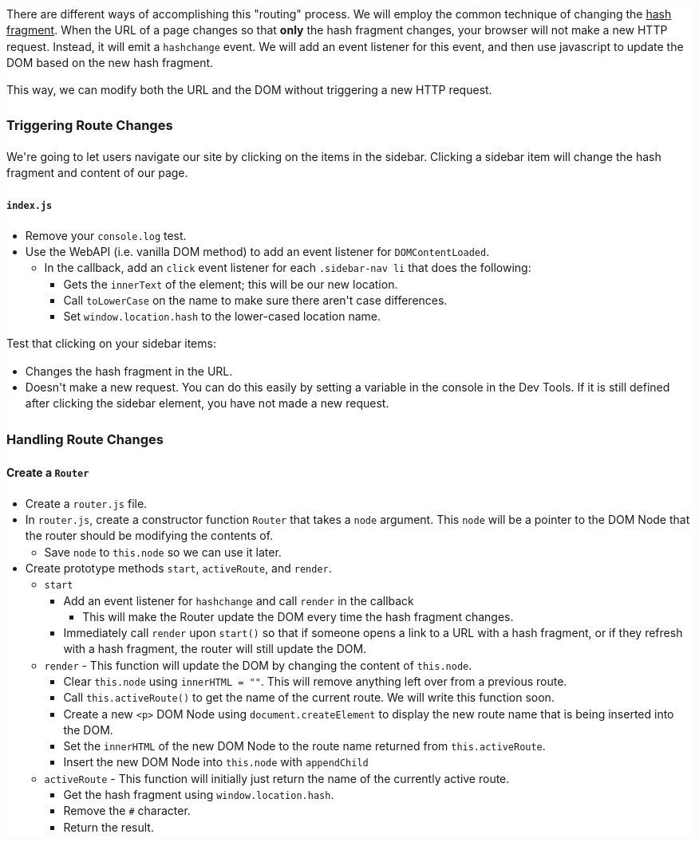 There are different ways of accomplishing this "routing" process. We will employ
the common technique of changing the [hash fragment][hash-fragment]. When the
URL of a page changes so that **only** the hash fragment changes, your browser
will not make a new HTTP request. Instead, it will emit a `hashchange` event. We
will add an event listener for this event, and then use javascript to update the
DOM based on the new hash fragment.

This way, we can modify both the URL and the DOM without triggering a new HTTP
request.

### Triggering Route Changes

We're going to let users navigate our site by clicking on the items in the sidebar.
Clicking a sidebar item will change the hash fragment and content of our page.

#### `index.js`

- Remove your `console.log` test.
- Use the WebAPI (i.e. vanilla DOM method) to add an event listener for
  `DOMContentLoaded`.
  - In the callback, add an `click` event listener for each `.sidebar-nav li`
    that does the following:
    - Gets the `innerText` of the element; this will be our new location.
    - Call `toLowerCase` on the name to make sure there aren't case differences.
    - Set `window.location.hash` to the lower-cased location name.

Test that clicking on your sidebar items:

- Changes the hash fragment in the URL.
- Doesn't make a new request. You can do this easily by setting a variable in
  the console in the Dev Tools. If it is still defined after clicking the
  sidebar element, you have not made a new request.

### Handling Route Changes

#### Create a `Router`

- Create a `router.js` file.
- In `router.js`, create a constructor function `Router` that takes a `node`
  argument. This `node` will be a pointer to the DOM Node that the router should
  be modifying the contents of.
  - Save `node` to `this.node` so we can use it later.
- Create prototype methods `start`, `activeRoute`, and `render`.
  - `start`
    - Add an event listener for `hashchange` and call `render` in the callback
      - This will make the Router update the DOM every time the hash fragment
        changes.
    - Immediately call `render` upon `start()` so that if someone opens a link
      to a URL with a hash fragment, or if they refresh with a hash fragment,
      the router will still update the DOM.
  - `render` - This function will update the DOM by changing the content of
    `this.node`.
    - Clear `this.node` using `innerHTML = ""`. This will remove anything left
      over from a previous route.
    - Call `this.activeRoute()` to get the name of the current route. We will
      write this function soon.
    - Create a new `<p>` DOM Node using `document.createElement` to display the
      new route name that is being inserted into the DOM.
    - Set the `innerHTML` of the new DOM Node to the route name returned from
      `this.activeRoute`.
    - Insert the new DOM Node into `this.node` with `appendChild`
  - `activeRoute` - This function will initially just return the name of the
    currently active route.
    - Get the hash fragment using `window.location.hash`.
    - Remove the `#` character.
    - Return the result.

[**Live Demo!**]: http://appacademy.github.io/curriculum/mail/
[template-literals]: tagging-template-literals--bonus-
[separation-of-concerns]: https://en.wikipedia.org/wiki/Separation_of_concerns
[hash-fragment]: https://en.wikipedia.org/wiki/Fragment_identifier
[single-page-app]: https://en.wikipedia.org/wiki/Single-page_application